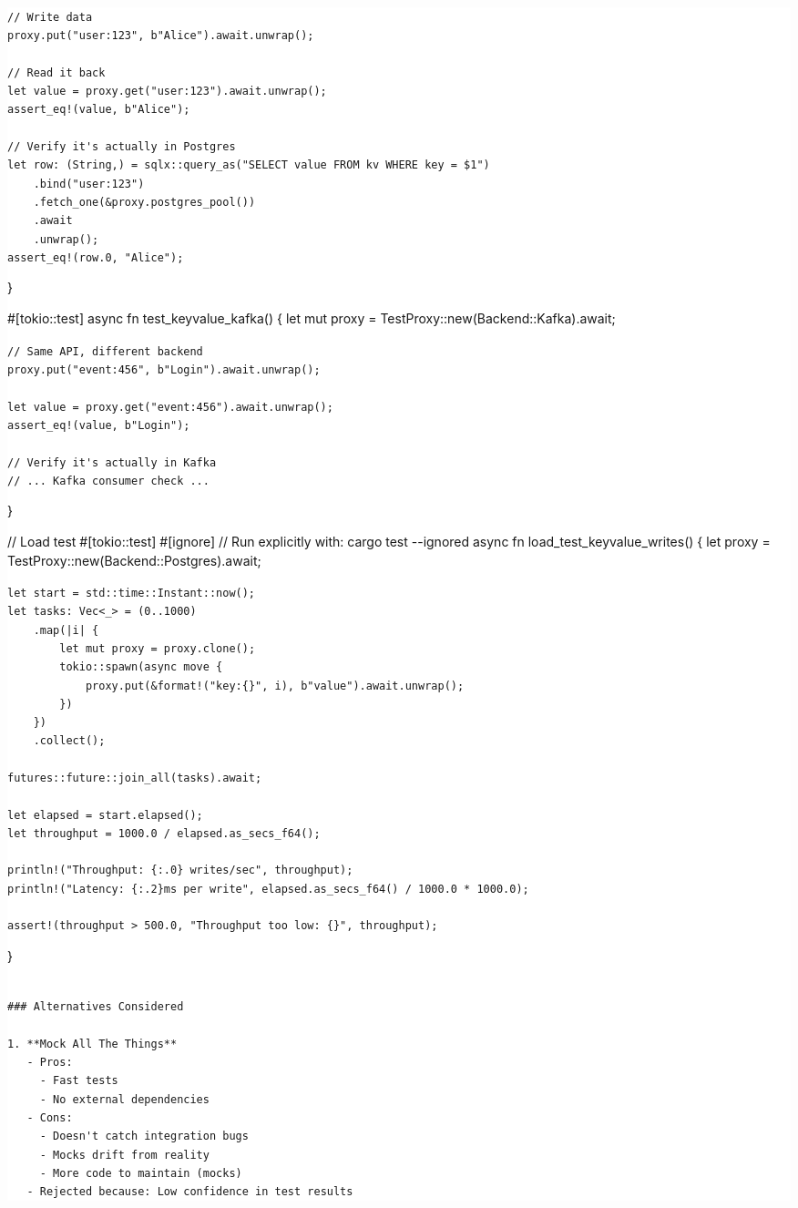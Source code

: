     // Write data
    proxy.put("user:123", b"Alice").await.unwrap();

    // Read it back
    let value = proxy.get("user:123").await.unwrap();
    assert_eq!(value, b"Alice");

    // Verify it's actually in Postgres
    let row: (String,) = sqlx::query_as("SELECT value FROM kv WHERE key = $1")
        .bind("user:123")
        .fetch_one(&proxy.postgres_pool())
        .await
        .unwrap();
    assert_eq!(row.0, "Alice");
}

#[tokio::test]
async fn test_keyvalue_kafka() {
    let mut proxy = TestProxy::new(Backend::Kafka).await;

    // Same API, different backend
    proxy.put("event:456", b"Login").await.unwrap();

    let value = proxy.get("event:456").await.unwrap();
    assert_eq!(value, b"Login");

    // Verify it's actually in Kafka
    // ... Kafka consumer check ...
}

// Load test
#[tokio::test]
#[ignore]  // Run explicitly with: cargo test --ignored
async fn load_test_keyvalue_writes() {
    let proxy = TestProxy::new(Backend::Postgres).await;

    let start = std::time::Instant::now();
    let tasks: Vec<_> = (0..1000)
        .map(|i| {
            let mut proxy = proxy.clone();
            tokio::spawn(async move {
                proxy.put(&format!("key:{}", i), b"value").await.unwrap();
            })
        })
        .collect();

    futures::future::join_all(tasks).await;

    let elapsed = start.elapsed();
    let throughput = 1000.0 / elapsed.as_secs_f64();

    println!("Throughput: {:.0} writes/sec", throughput);
    println!("Latency: {:.2}ms per write", elapsed.as_secs_f64() / 1000.0 * 1000.0);

    assert!(throughput > 500.0, "Throughput too low: {}", throughput);
}
```text

### Alternatives Considered

1. **Mock All The Things**
   - Pros:
     - Fast tests
     - No external dependencies
   - Cons:
     - Doesn't catch integration bugs
     - Mocks drift from reality
     - More code to maintain (mocks)
   - Rejected because: Low confidence in test results
```